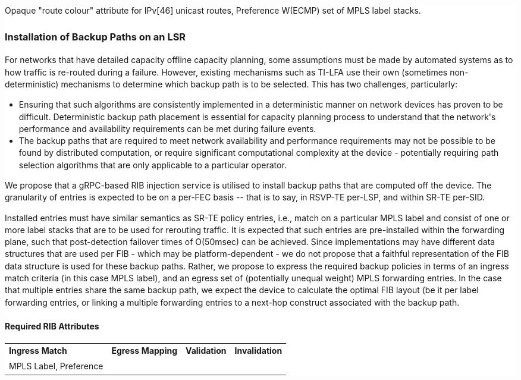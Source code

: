    </td>
  </tr>
  <tr>
   <td>Opaque "route colour" attribute for IPv[46] unicast routes, Preference
   </td>
   <td>W(ECMP) set of MPLS label stacks.
   </td>
  </tr>
</table>

### Installation of Backup Paths on an LSR

For networks that have detailed capacity offline capacity planning, some
assumptions must be made by automated systems as to how traffic is re-routed
during a failure. However, existing mechanisms such as TI-LFA use their own
(sometimes non-deterministic) mechanisms to determine which backup path is to
be selected. This has two challenges, particularly:

*   Ensuring that such algorithms are consistently implemented in a
    deterministic manner on network devices has proven to be difficult.
    Deterministic backup path placement is essential for capacity planning process
    to understand that the network's performance and availability requirements can
    be met during failure events.
*   The backup paths that are required to meet network availability and
    performance requirements may not be possible to be found by distributed
    computation, or require significant computational complexity at the device -
    potentially requiring path selection algorithms that are only applicable to a
    particular operator.

We propose that a gRPC-based RIB injection service is utilised to install
backup paths that are computed off the device. The granularity of entries is
expected to be on a per-FEC basis -- that is to say, in RSVP-TE per-LSP, and
within SR-TE per-SID.

Installed entries must have similar semantics as SR-TE policy entries, i.e.,
match on a particular MPLS label and consist of one or more label stacks that
are to be used for rerouting traffic. It is expected that such entries are
pre-installed within the forwarding plane, such that post-detection failover
times of O(50msec) can be achieved.  Since implementations may have different
data structures that are used per FIB - which may be platform-dependent - we do
not propose that a faithful representation of the FIB data structure is used
for these backup paths. Rather, we propose to express the required backup
policies in terms of an ingress match criteria (in this case MPLS label), and
an egress set of (potentially unequal weight) MPLS forwarding entries. In the
case that multiple entries share the same backup path, we expect the device to
calculate the optimal FIB layout (be it per label forwarding entries, or
linking a multiple forwarding entries to a next-hop construct associated with
the backup path.


#### Required RIB Attributes


<table>
  <tr>
   <td><strong>Ingress Match</strong>
   </td>
   <td><strong>Egress Mapping</strong>
   </td>
   <td><strong>Validation</strong>
   </td>
   <td><strong>Invalidation</strong>
   </td>
  </tr>
  <tr>
   <td>MPLS Label, Preference